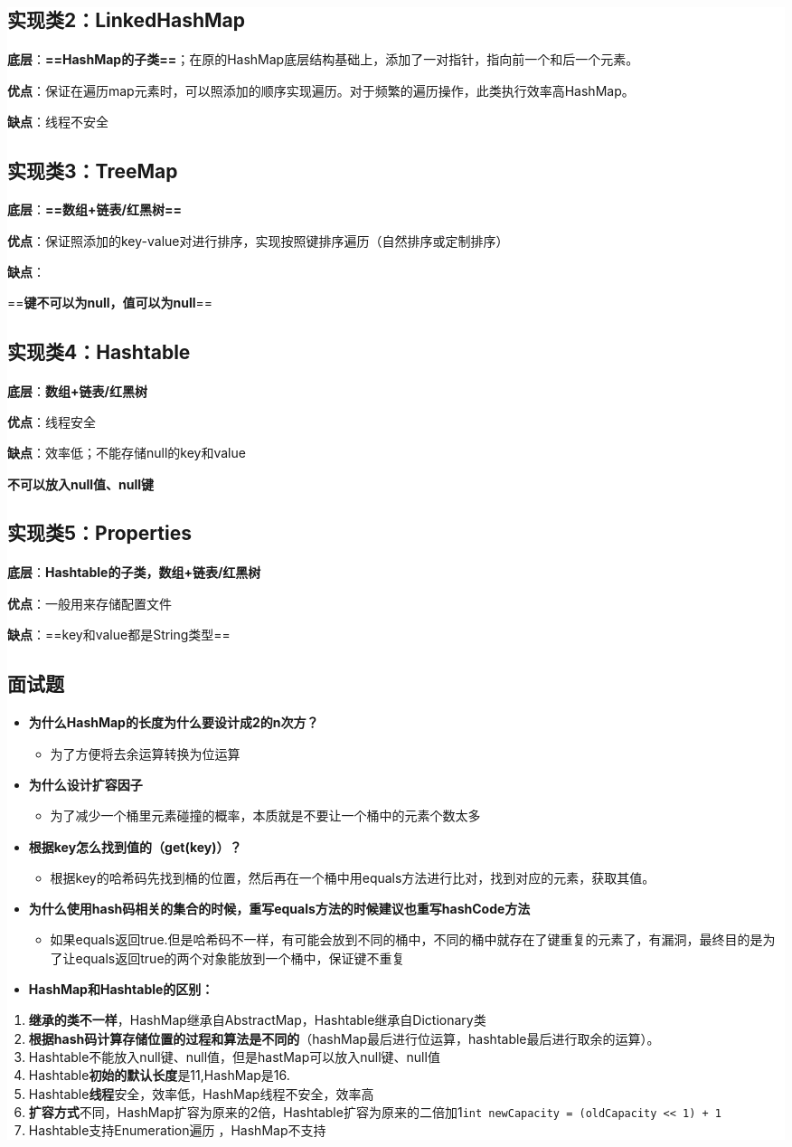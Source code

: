  

## 实现类2：LinkedHashMap

**底层**：**==HashMap的子类==**；在原的HashMap底层结构基础上，添加了一对指针，指向前一个和后一个元素。

**优点**：保证在遍历map元素时，可以照添加的顺序实现遍历。对于频繁的遍历操作，此类执行效率高HashMap。

**缺点**：线程不安全

## 实现类3：TreeMap

**底层**：**==数组+链表/红黑树==**

**优点**：保证照添加的key-value对进行排序，实现按照键排序遍历（自然排序或定制排序）

**缺点**：

==**键不可以为null，值可以为null**==

## **实现类4：Hashtable**

**底层**：**数组+链表/红黑树**

**优点**：线程安全

**缺点**：效率低；不能存储null的key和value

**不可以放入null值、null键**

## 实现类5：Properties

**底层**：**Hashtable的子类，数组+链表/红黑树**

**优点**：一般用来存储配置文件

**缺点**：==key和value都是String类型==

## 面试题

* **为什么HashMap的长度为什么要设计成2的n次方？**
  * 为了方便将去余运算转换为位运算
* **为什么设计扩容因子** 
  * 为了减少一个桶里元素碰撞的概率，本质就是不要让一个桶中的元素个数太多
* **根据key怎么找到值的（get(key)）？** 
  * 根据key的哈希码先找到桶的位置，然后再在一个桶中用equals方法进行比对，找到对应的元素，获取其值。
* **为什么使用hash码相关的集合的时候，重写equals方法的时候建议也重写hashCode方法**
  * 如果equals返回true.但是哈希码不一样，有可能会放到不同的桶中，不同的桶中就存在了键重复的元素了，有漏洞，最终目的是为了让equals返回true的两个对象能放到一个桶中，保证键不重复

* **HashMap和Hashtable的区别：**

1. **继承的类不一样**，HashMap继承自AbstractMap，Hashtable继承自Dictionary类
2. **根据hash码计算存储位置的过程和算法是不同的**（hashMap最后进行位运算，hashtable最后进行取余的运算）。
3. Hashtable不能放入null键、null值，但是hastMap可以放入null键、null值
4. Hashtable**初始的默认长度**是11,HashMap是16.
5. Hashtable**线程**安全，效率低，HashMap线程不安全，效率高
6. **扩容方式**不同，HashMap扩容为原来的2倍，Hashtable扩容为原来的二倍加1`int newCapacity = (oldCapacity << 1) + 1`
7. Hashtable支持Enumeration遍历 ，HashMap不支持
